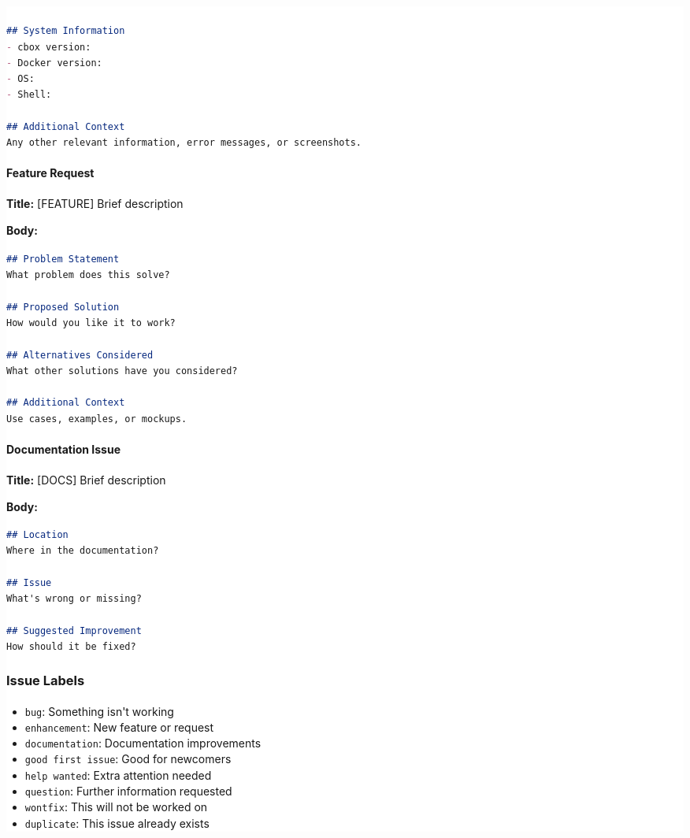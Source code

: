 ```markdown

## System Information
- cbox version: 
- Docker version: 
- OS: 
- Shell: 

## Additional Context
Any other relevant information, error messages, or screenshots.
```

#### Feature Request

**Title:** [FEATURE] Brief description

**Body:**
```markdown
## Problem Statement
What problem does this solve?

## Proposed Solution
How would you like it to work?

## Alternatives Considered
What other solutions have you considered?

## Additional Context
Use cases, examples, or mockups.
```

#### Documentation Issue

**Title:** [DOCS] Brief description

**Body:**
```markdown
## Location
Where in the documentation?

## Issue
What's wrong or missing?

## Suggested Improvement
How should it be fixed?
```

### Issue Labels

- `bug`: Something isn't working
- `enhancement`: New feature or request
- `documentation`: Documentation improvements
- `good first issue`: Good for newcomers
- `help wanted`: Extra attention needed
- `question`: Further information requested
- `wontfix`: This will not be worked on
- `duplicate`: This issue already exists
